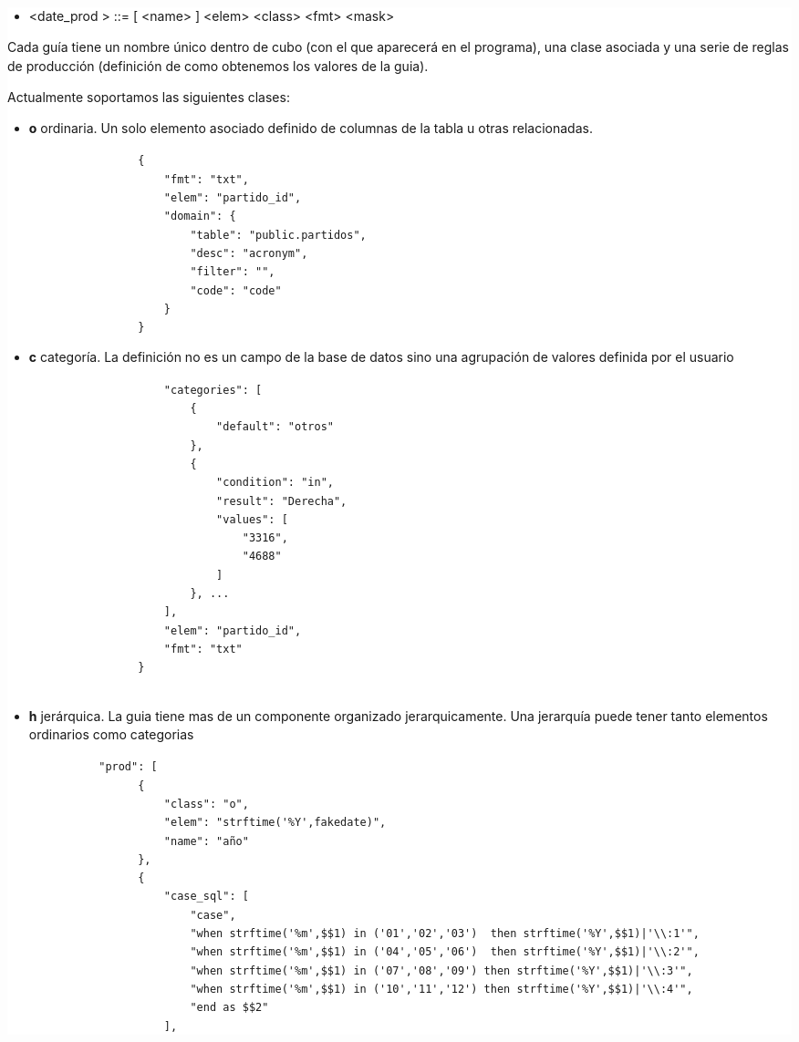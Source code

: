 * \<date_prod \> ::= [ \<name\> ] \<elem\>  \<class\>  \<fmt\> \<mask\>

Cada guía tiene un nombre único dentro de cubo (con el que aparecerá en el programa), una clase asociada y una serie de reglas de producción (definición de como obtenemos los valores de la guia).

Actualmente soportamos las siguientes clases:

* __o__ ordinaria. Un solo elemento asociado definido de columnas de la tabla u otras relacionadas.

```
                    {
                        "fmt": "txt",
                        "elem": "partido_id",
                        "domain": {
                            "table": "public.partidos",
                            "desc": "acronym",
                            "filter": "",
                            "code": "code"
                        }
                    }
```

* __c__ categoría. La definición no es un campo de la base de datos sino una agrupación de valores definida por el usuario

```
                        "categories": [
                            {
                                "default": "otros"
                            },
                            {
                                "condition": "in",
                                "result": "Derecha",
                                "values": [
                                    "3316",
                                    "4688"
                                ]
                            }, ...
                        ],
                        "elem": "partido_id",
                        "fmt": "txt"
                    }
 
```
  
* __h__ jerárquica. La guia tiene mas de un componente organizado jerarquicamente. Una jerarquía puede tener tanto elementos ordinarios como categorias

```
              "prod": [
                    {
                        "class": "o",
                        "elem": "strftime('%Y',fakedate)",
                        "name": "año"
                    },
                    {
                        "case_sql": [
                            "case",
                            "when strftime('%m',$$1) in ('01','02','03')  then strftime('%Y',$$1)|'\\:1'",
                            "when strftime('%m',$$1) in ('04','05','06')  then strftime('%Y',$$1)|'\\:2'",
                            "when strftime('%m',$$1) in ('07','08','09') then strftime('%Y',$$1)|'\\:3'",
                            "when strftime('%m',$$1) in ('10','11','12') then strftime('%Y',$$1)|'\\:4'",
                            "end as $$2"
                        ],
```